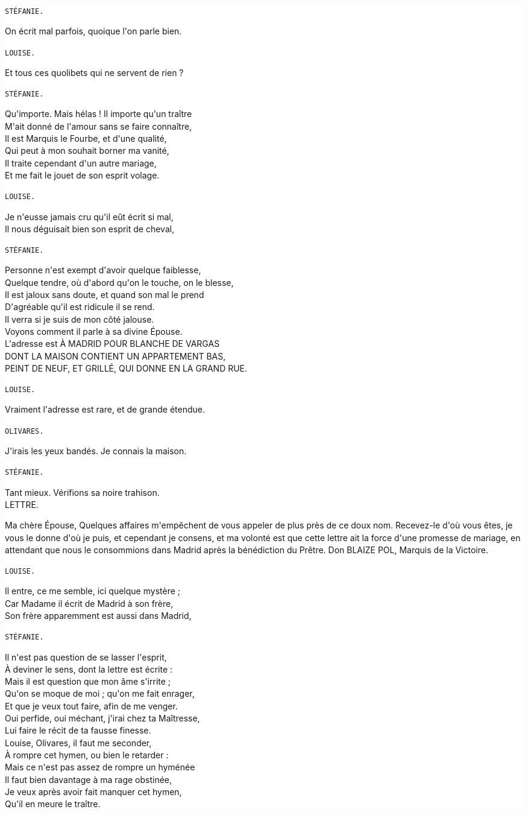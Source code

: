     STÉFANIE.
On écrit mal parfois, quoique l'on parle bien.  

    LOUISE.
Et tous ces quolibets qui ne servent de rien ?  

    STÉFANIE.
Qu'importe. Mais hélas ! Il importe qu'un traître  
M'ait donné de l'amour sans se faire connaître,  
Il est Marquis le Fourbe, et d'une qualité,  
Qui peut à mon souhait borner ma vanité,  
Il traite cependant d'un autre mariage,  
Et me fait le jouet de son esprit volage.  

    LOUISE.
Je n'eusse jamais cru qu'il eût écrit si mal,  
Il nous déguisait bien son esprit de cheval,  

    STÉFANIE.
Personne n'est exempt d'avoir quelque faiblesse,  
Quelque tendre, où d'abord qu'on le touche, on le blesse,  
Il est jaloux sans doute, et quand son mal le prend  
D'agréable qu'il est ridicule il se rend.  
Il verra si je suis de mon côté jalouse.  
Voyons comment il parle à sa divine Épouse.  
L'adresse est À MADRID POUR BLANCHE DE VARGAS  
DONT LA MAISON CONTIENT UN APPARTEMENT BAS,  
PEINT DE NEUF, ET GRILLÉ, QUI DONNE EN LA GRAND RUE.  

    LOUISE.
Vraiment l'adresse est rare, et de grande étendue.  

    OLIVARES.
J'irais les yeux bandés. Je connais la maison.  

    STÉFANIE.
Tant mieux. Vérifions sa noire trahison.  
LETTRE.

Ma chère Épouse,
Quelques affaires m'empêchent de vous appeler de plus près de ce doux nom. Recevez-le d'où vous êtes, je vous le donne d'où je puis, et cependant je consens, et ma volonté est que cette lettre ait la force d'une promesse de mariage, en attendant que nous le consommions dans Madrid après la bénédiction du Prêtre.
Don BLAIZE POL, Marquis de la Victoire.

    LOUISE.
Il entre, ce me semble, ici quelque mystère ;  
Car Madame il écrit de Madrid à son frère,  
Son frère apparemment est aussi dans Madrid,  

    STÉFANIE.
Il n'est pas question de se lasser l'esprit,  
À deviner le sens, dont la lettre est écrite :  
Mais il est question que mon âme s'irrite ;  
Qu'on se moque de moi ; qu'on me fait enrager,  
Et que je veux tout faire, afin de me venger.  
Oui perfide, oui méchant, j'irai chez ta Maîtresse,  
Lui faire le récit de ta fausse finesse.  
Louise, Olivares, il faut me seconder,  
À rompre cet hymen, ou bien le retarder :  
Mais ce n'est pas assez de rompre un hyménée  
Il faut bien davantage à ma rage obstinée,  
Je veux après avoir fait manquer cet hymen,  
Qu'il en meure le traître.  
